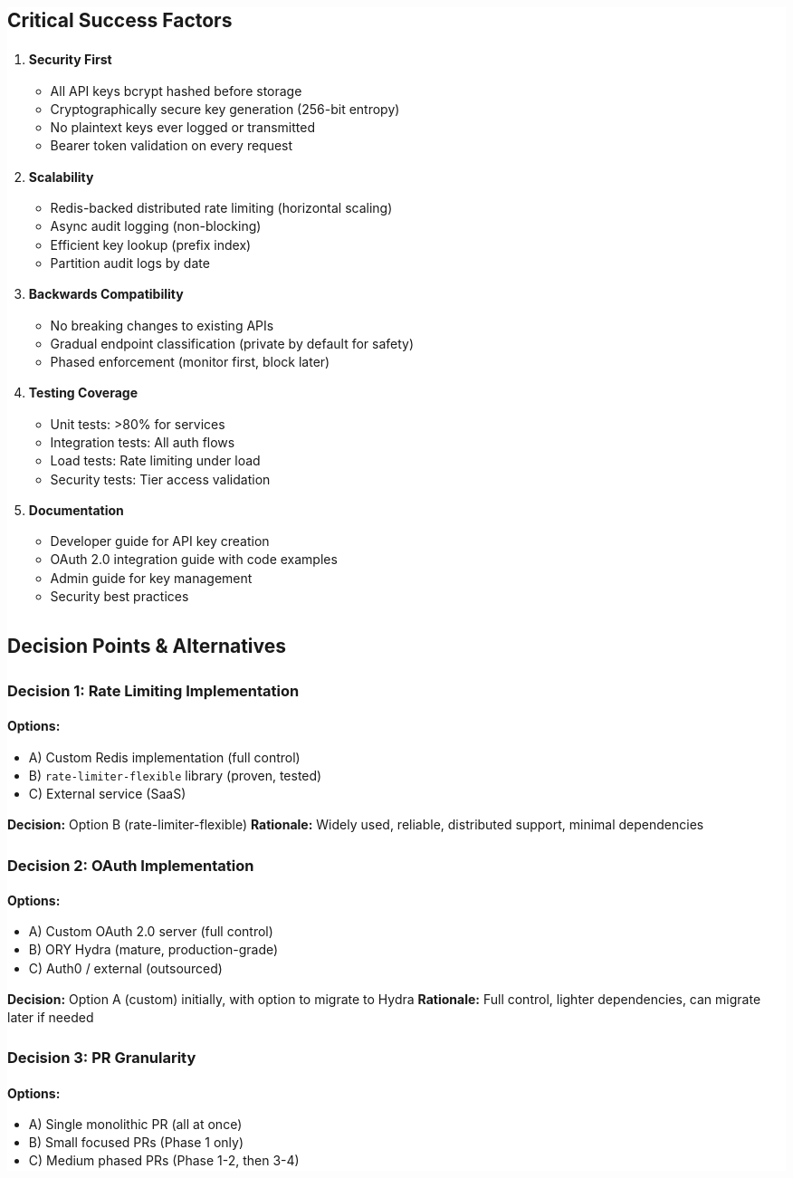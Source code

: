 ## Critical Success Factors

1. **Security First**
   - All API keys bcrypt hashed before storage
   - Cryptographically secure key generation (256-bit entropy)
   - No plaintext keys ever logged or transmitted
   - Bearer token validation on every request

2. **Scalability**
   - Redis-backed distributed rate limiting (horizontal scaling)
   - Async audit logging (non-blocking)
   - Efficient key lookup (prefix index)
   - Partition audit logs by date

3. **Backwards Compatibility**
   - No breaking changes to existing APIs
   - Gradual endpoint classification (private by default for safety)
   - Phased enforcement (monitor first, block later)

4. **Testing Coverage**
   - Unit tests: >80% for services
   - Integration tests: All auth flows
   - Load tests: Rate limiting under load
   - Security tests: Tier access validation

5. **Documentation**
   - Developer guide for API key creation
   - OAuth 2.0 integration guide with code examples
   - Admin guide for key management
   - Security best practices

## Decision Points & Alternatives

### Decision 1: Rate Limiting Implementation
**Options:**
- A) Custom Redis implementation (full control)
- B) `rate-limiter-flexible` library (proven, tested)
- C) External service (SaaS)

**Decision:** Option B (rate-limiter-flexible)
**Rationale:** Widely used, reliable, distributed support, minimal dependencies

### Decision 2: OAuth Implementation
**Options:**
- A) Custom OAuth 2.0 server (full control)
- B) ORY Hydra (mature, production-grade)
- C) Auth0 / external (outsourced)

**Decision:** Option A (custom) initially, with option to migrate to Hydra
**Rationale:** Full control, lighter dependencies, can migrate later if needed

### Decision 3: PR Granularity
**Options:**
- A) Single monolithic PR (all at once)
- B) Small focused PRs (Phase 1 only)
- C) Medium phased PRs (Phase 1-2, then 3-4)
